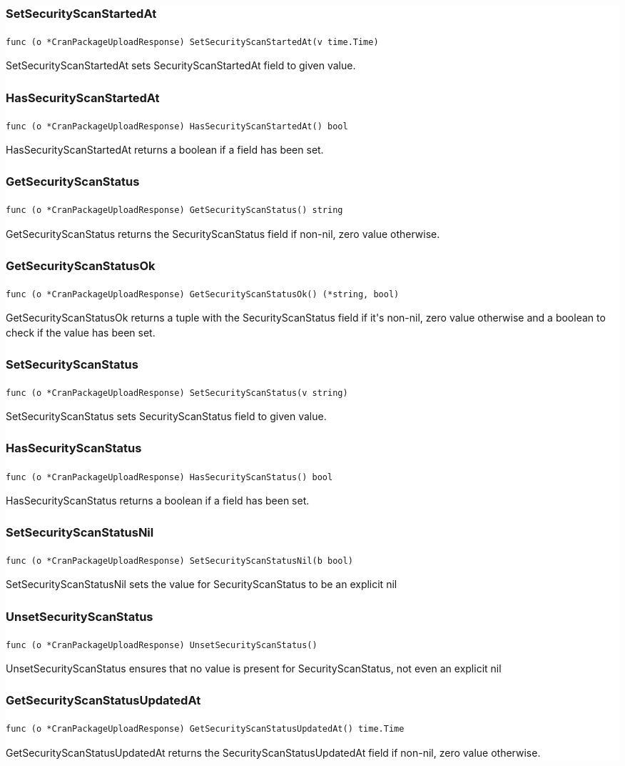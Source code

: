 ### SetSecurityScanStartedAt

`func (o *CranPackageUploadResponse) SetSecurityScanStartedAt(v time.Time)`

SetSecurityScanStartedAt sets SecurityScanStartedAt field to given value.

### HasSecurityScanStartedAt

`func (o *CranPackageUploadResponse) HasSecurityScanStartedAt() bool`

HasSecurityScanStartedAt returns a boolean if a field has been set.

### GetSecurityScanStatus

`func (o *CranPackageUploadResponse) GetSecurityScanStatus() string`

GetSecurityScanStatus returns the SecurityScanStatus field if non-nil, zero value otherwise.

### GetSecurityScanStatusOk

`func (o *CranPackageUploadResponse) GetSecurityScanStatusOk() (*string, bool)`

GetSecurityScanStatusOk returns a tuple with the SecurityScanStatus field if it's non-nil, zero value otherwise
and a boolean to check if the value has been set.

### SetSecurityScanStatus

`func (o *CranPackageUploadResponse) SetSecurityScanStatus(v string)`

SetSecurityScanStatus sets SecurityScanStatus field to given value.

### HasSecurityScanStatus

`func (o *CranPackageUploadResponse) HasSecurityScanStatus() bool`

HasSecurityScanStatus returns a boolean if a field has been set.

### SetSecurityScanStatusNil

`func (o *CranPackageUploadResponse) SetSecurityScanStatusNil(b bool)`

 SetSecurityScanStatusNil sets the value for SecurityScanStatus to be an explicit nil

### UnsetSecurityScanStatus
`func (o *CranPackageUploadResponse) UnsetSecurityScanStatus()`

UnsetSecurityScanStatus ensures that no value is present for SecurityScanStatus, not even an explicit nil
### GetSecurityScanStatusUpdatedAt

`func (o *CranPackageUploadResponse) GetSecurityScanStatusUpdatedAt() time.Time`

GetSecurityScanStatusUpdatedAt returns the SecurityScanStatusUpdatedAt field if non-nil, zero value otherwise.
